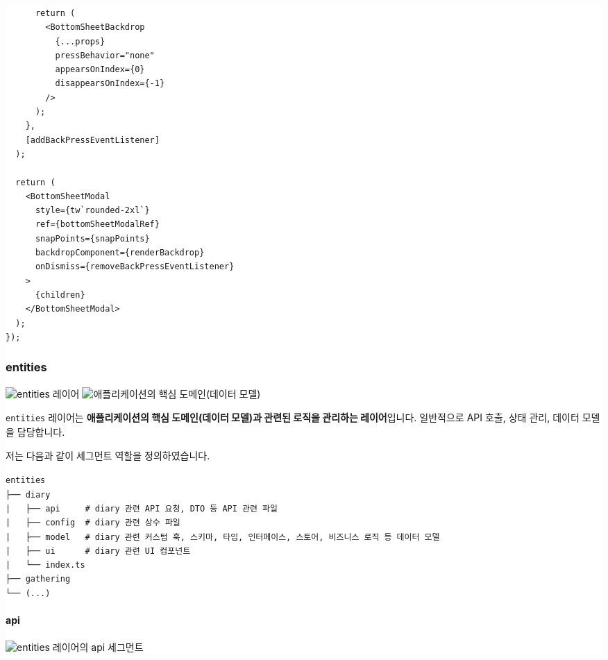 ```tsx
      return (
        <BottomSheetBackdrop
          {...props}
          pressBehavior="none"
          appearsOnIndex={0}
          disappearsOnIndex={-1}
        />
      );
    },
    [addBackPressEventListener]
  );

  return (
    <BottomSheetModal
      style={tw`rounded-2xl`}
      ref={bottomSheetModalRef}
      snapPoints={snapPoints}
      backdropComponent={renderBackdrop}
      onDismiss={removeBackPressEventListener}
    >
      {children}
    </BottomSheetModal>
  );
});
```

### entities

<img src="/assets/img/front-end/fsd-example-react-native/pic9.avif" alt="entities 레이어" />

<img src="/assets/img/front-end/fsd-example-react-native/pic10.avif" alt="애플리케이션의 핵심 도메인(데이터 모델)" />

`entities` 레이어는 <b>애플리케이션의 핵심 도메인(데이터 모델)과 관련된 로직을 관리하는 레이어</b>입니다. 일반적으로 API 호출, 상태 관리, 데이터 모델을 담당합니다.

저는 다음과 같이 세그먼트 역할을 정의하였습니다.

```text
entities
├── diary
|   ├── api     # diary 관련 API 요청, DTO 등 API 관련 파일
|   ├── config  # diary 관련 상수 파일
|   ├── model   # diary 관련 커스텀 훅, 스키마, 타입, 인터페이스, 스토어, 비즈니스 로직 등 데이터 모델
|   ├── ui      # diary 관련 UI 컴포넌트
|   └── index.ts
├── gathering
└── (...)
```

#### api

<img src="/assets/img/front-end/fsd-example-react-native/pic11.avif" alt="entities 레이어의 api 세그먼트" />


  [feeling: string]: any;